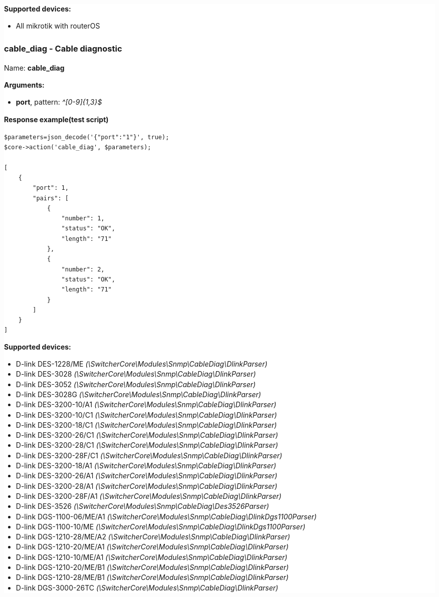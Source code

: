 **Supported devices:**
- All mikrotik with routerOS 

### cable_diag - Cable diagnostic
Name: **cable_diag**

**Arguments:**
- **port**, pattern: *^[0-9]{1,3}$*

**Response example(test script)**
```
$parameters=json_decode('{"port":"1"}', true);
$core->action('cable_diag', $parameters);

[
    {
        "port": 1,
        "pairs": [
            {
                "number": 1,
                "status": "OK",
                "length": "71"
            },
            {
                "number": 2,
                "status": "OK",
                "length": "71"
            }
        ]
    }
]
```

**Supported devices:**
- D-link DES-1228/ME  *(\SwitcherCore\Modules\Snmp\CableDiag\DlinkParser)*
- D-link DES-3028  *(\SwitcherCore\Modules\Snmp\CableDiag\DlinkParser)*
- D-link DES-3052  *(\SwitcherCore\Modules\Snmp\CableDiag\DlinkParser)*
- D-link DES-3028G  *(\SwitcherCore\Modules\Snmp\CableDiag\DlinkParser)*
- D-link DES-3200-10/A1  *(\SwitcherCore\Modules\Snmp\CableDiag\DlinkParser)*
- D-link DES-3200-10/C1  *(\SwitcherCore\Modules\Snmp\CableDiag\DlinkParser)*
- D-link DES-3200-18/C1  *(\SwitcherCore\Modules\Snmp\CableDiag\DlinkParser)*
- D-link DES-3200-26/C1  *(\SwitcherCore\Modules\Snmp\CableDiag\DlinkParser)*
- D-link DES-3200-28/C1  *(\SwitcherCore\Modules\Snmp\CableDiag\DlinkParser)*
- D-link DES-3200-28F/C1  *(\SwitcherCore\Modules\Snmp\CableDiag\DlinkParser)*
- D-link DES-3200-18/A1  *(\SwitcherCore\Modules\Snmp\CableDiag\DlinkParser)*
- D-link DES-3200-26/A1  *(\SwitcherCore\Modules\Snmp\CableDiag\DlinkParser)*
- D-link DES-3200-28/A1  *(\SwitcherCore\Modules\Snmp\CableDiag\DlinkParser)*
- D-link DES-3200-28F/A1  *(\SwitcherCore\Modules\Snmp\CableDiag\DlinkParser)*
- D-link DES-3526  *(\SwitcherCore\Modules\Snmp\CableDiag\Des3526Parser)*
- D-link DGS-1100-06/ME/A1  *(\SwitcherCore\Modules\Snmp\CableDiag\DlinkDgs1100Parser)*
- D-link DGS-1100-10/ME  *(\SwitcherCore\Modules\Snmp\CableDiag\DlinkDgs1100Parser)*
- D-link DGS-1210-28/ME/A2  *(\SwitcherCore\Modules\Snmp\CableDiag\DlinkParser)*
- D-link DGS-1210-20/ME/A1  *(\SwitcherCore\Modules\Snmp\CableDiag\DlinkParser)*
- D-link DGS-1210-10/ME/A1  *(\SwitcherCore\Modules\Snmp\CableDiag\DlinkParser)*
- D-link DGS-1210-20/ME/B1  *(\SwitcherCore\Modules\Snmp\CableDiag\DlinkParser)*
- D-link DGS-1210-28/ME/B1  *(\SwitcherCore\Modules\Snmp\CableDiag\DlinkParser)*
- D-link DGS-3000-26TC  *(\SwitcherCore\Modules\Snmp\CableDiag\DlinkParser)*
